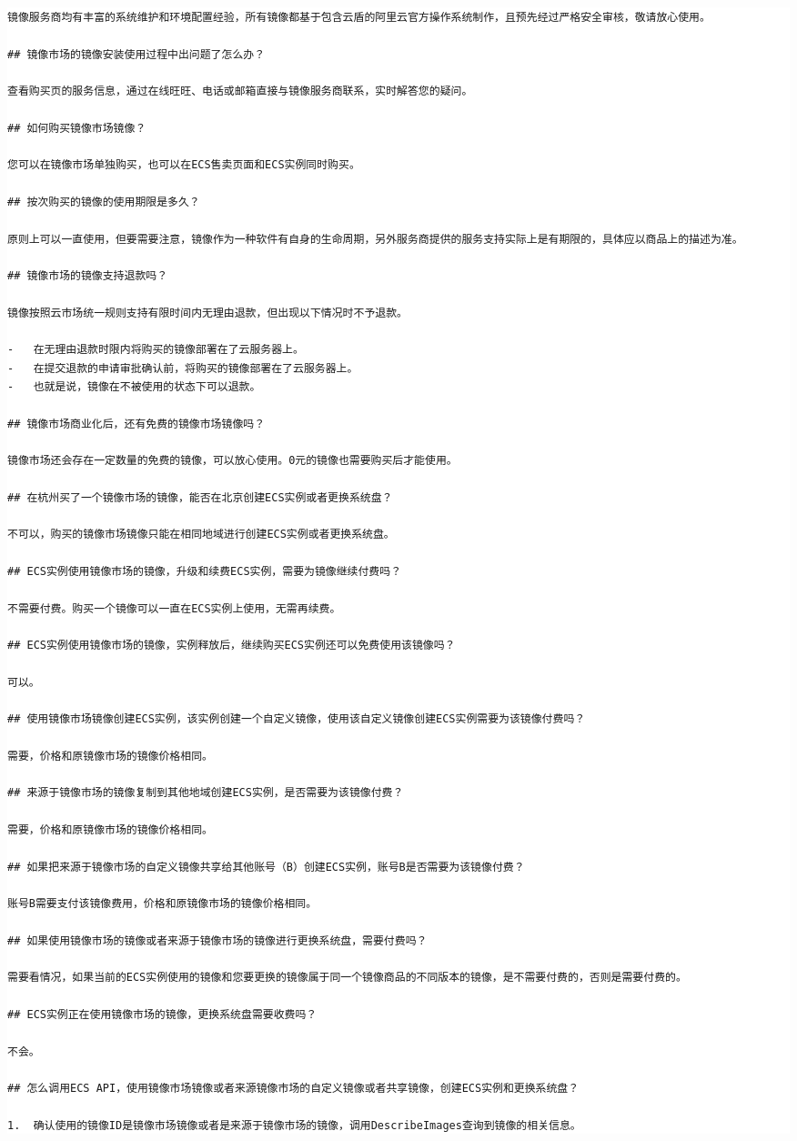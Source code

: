 ```
镜像服务商均有丰富的系统维护和环境配置经验，所有镜像都基于包含云盾的阿里云官方操作系统制作，且预先经过严格安全审核，敬请放心使用。

## 镜像市场的镜像安装使用过程中出问题了怎么办？

查看购买页的服务信息，通过在线旺旺、电话或邮箱直接与镜像服务商联系，实时解答您的疑问。

## 如何购买镜像市场镜像？

您可以在镜像市场单独购买，也可以在ECS售卖页面和ECS实例同时购买。

## 按次购买的镜像的使用期限是多久？

原则上可以一直使用，但要需要注意，镜像作为一种软件有自身的生命周期，另外服务商提供的服务支持实际上是有期限的，具体应以商品上的描述为准。

## 镜像市场的镜像支持退款吗？

镜像按照云市场统一规则支持有限时间内无理由退款，但出现以下情况时不予退款。

-   在无理由退款时限内将购买的镜像部署在了云服务器上。
-   在提交退款的申请审批确认前，将购买的镜像部署在了云服务器上。
-   也就是说，镜像在不被使用的状态下可以退款。

## 镜像市场商业化后，还有免费的镜像市场镜像吗？

镜像市场还会存在一定数量的免费的镜像，可以放心使用。0元的镜像也需要购买后才能使用。

## 在杭州买了一个镜像市场的镜像，能否在北京创建ECS实例或者更换系统盘？

不可以，购买的镜像市场镜像只能在相同地域进行创建ECS实例或者更换系统盘。

## ECS实例使用镜像市场的镜像，升级和续费ECS实例，需要为镜像继续付费吗？

不需要付费。购买一个镜像可以一直在ECS实例上使用，无需再续费。

## ECS实例使用镜像市场的镜像，实例释放后，继续购买ECS实例还可以免费使用该镜像吗？

可以。

## 使用镜像市场镜像创建ECS实例，该实例创建一个自定义镜像，使用该自定义镜像创建ECS实例需要为该镜像付费吗？

需要，价格和原镜像市场的镜像价格相同。

## 来源于镜像市场的镜像复制到其他地域创建ECS实例，是否需要为该镜像付费？

需要，价格和原镜像市场的镜像价格相同。

## 如果把来源于镜像市场的自定义镜像共享给其他账号（B）创建ECS实例，账号B是否需要为该镜像付费？

账号B需要支付该镜像费用，价格和原镜像市场的镜像价格相同。

## 如果使用镜像市场的镜像或者来源于镜像市场的镜像进行更换系统盘，需要付费吗？

需要看情况，如果当前的ECS实例使用的镜像和您要更换的镜像属于同一个镜像商品的不同版本的镜像，是不需要付费的，否则是需要付费的。

## ECS实例正在使用镜像市场的镜像，更换系统盘需要收费吗？

不会。

## 怎么调用ECS API，使用镜像市场镜像或者来源镜像市场的自定义镜像或者共享镜像，创建ECS实例和更换系统盘？

1.  确认使用的镜像ID是镜像市场镜像或者是来源于镜像市场的镜像，调用DescribeImages查询到镜像的相关信息。

```